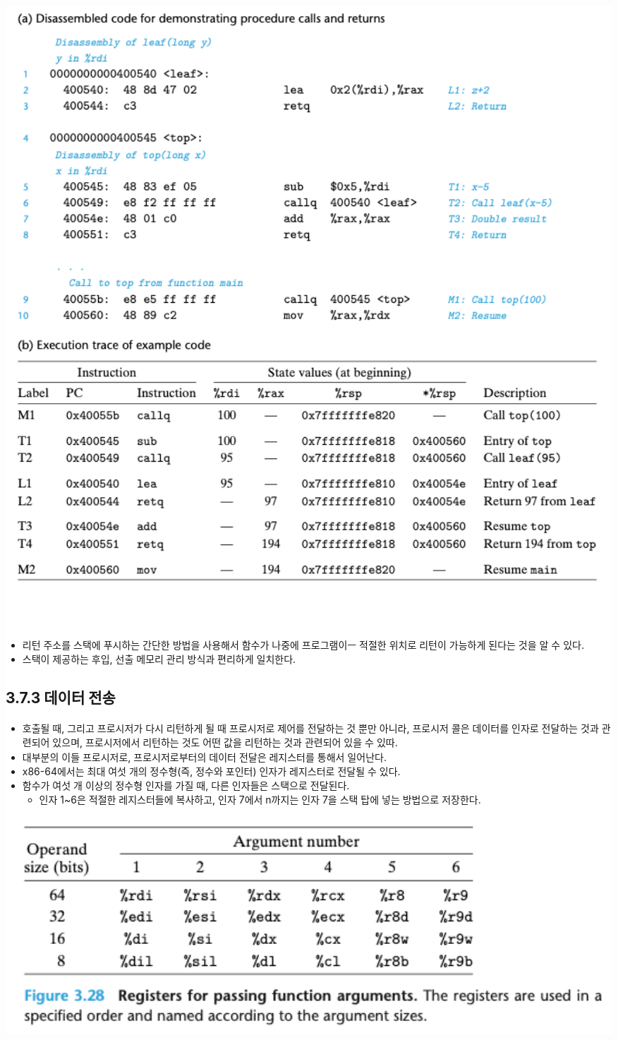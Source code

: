<img src="../../assets/img/csapp/08/img_3.png" width="100%" height="100%">
  
<br><br>
- 리턴 주소를 스택에 푸시하는 간단한 방법을 사용해서 함수가 나중에 프로그램이ㅡ 적절한 위치로 리턴이 가능하게 된다는 것을 알 수 있다.
- 스택이 제공하는 후입, 선출 메모리 관리 방식과 편리하게 일치한다.


## 3.7.3 데이터 전송

- 호출될 때, 그리고 프로시저가 다시 리턴하게 될 때 프로시저로 제어를 전달하는 것 뿐만 아니라, 프로시저 콜은 데이터를 인자로 전달하는 것과 관련되어 있으며, 프로시저에서 리턴하는 것도 어떤 값을 리턴하는 것과 관련되어 있을 수 있따.
- 대부분의 이들 프로시저로, 프로시저로부터의 데이터 전달은 레지스터를 통해서 일어난다.
- x86-64에서는 최대 여섯 개의 정수형(즉, 정수와 포인터) 인자가 레지스터로 전달될 수 있다.
- 함수가 여섯 개 이상의 정수형 인자를 가질 때, 다른 인자들은 스택으로 전달된다.
  - 인자 1~6은 적절한 레지스터들에 복사하고, 인자 7에서 n까지는 인자 7을 스택 탑에 넣는 방법으로 저장한다.
  
<img src="../../assets/img/csapp/08/img_4.png" width="100%" height="100%">
